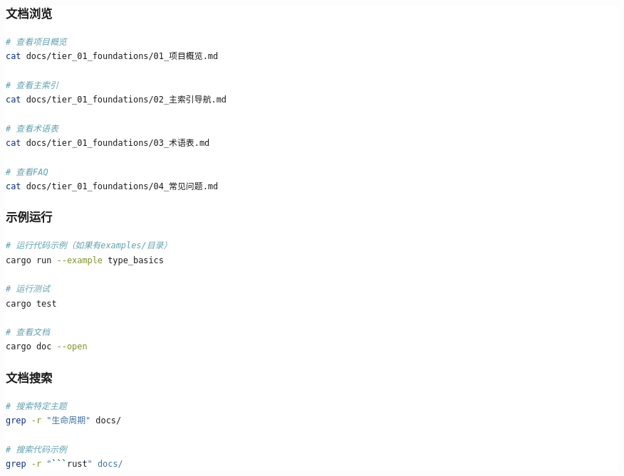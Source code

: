 ### 文档浏览

```bash
# 查看项目概览
cat docs/tier_01_foundations/01_项目概览.md

# 查看主索引
cat docs/tier_01_foundations/02_主索引导航.md

# 查看术语表
cat docs/tier_01_foundations/03_术语表.md

# 查看FAQ
cat docs/tier_01_foundations/04_常见问题.md
```

### 示例运行

```bash
# 运行代码示例（如果有examples/目录）
cargo run --example type_basics

# 运行测试
cargo test

# 查看文档
cargo doc --open
```

### 文档搜索

```bash
# 搜索特定主题
grep -r "生命周期" docs/

# 搜索代码示例
grep -r "```rust" docs/
```
